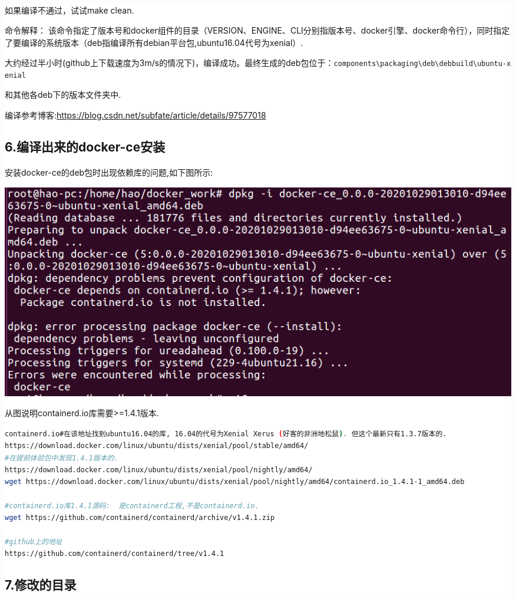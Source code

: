 如果编译不通过，试试make clean.

命令解释：
该命令指定了版本号和docker组件的目录（VERSION、ENGINE、CLI分别指版本号、docker引擎、docker命令行），同时指定了要编译的系统版本（deb指编译所有debian平台包,ubuntu16.04代号为xenial）.

大约经过半小时(github上下载速度为3m/s的情况下)，编译成功。最终生成的deb包位于：`components\packaging\deb\debbuild\ubuntu-xenial`

和其他各deb下的版本文件夹中.

编译参考博客:https://blog.csdn.net/subfate/article/details/97577018

## 6.编译出来的docker-ce安装

安装docker-ce的deb包时出现依赖库的问题,如下图所示:

![](../tools_Lib/all_picture/内核笔记/37.jpg)

从图说明containerd.io库需要>=1.4.1版本. 

```sh
containerd.io#在该地址找到ubuntu16.04的库, 16.04的代号为Xenial Xerus (好客的非洲地松鼠). 但这个最新只有1.3.7版本的.
https://download.docker.com/linux/ubuntu/dists/xenial/pool/stable/amd64/
#在提前体验包中发现1.4.1版本的.
https://download.docker.com/linux/ubuntu/dists/xenial/pool/nightly/amd64/
wget https://download.docker.com/linux/ubuntu/dists/xenial/pool/nightly/amd64/containerd.io_1.4.1-1_amd64.deb 

#containerd.io库1.4.1源码:  是containerd工程,不是containerd.io.
wget https://github.com/containerd/containerd/archive/v1.4.1.zip

#github上的地址
https://github.com/containerd/containerd/tree/v1.4.1
```



## 7.修改的目录
